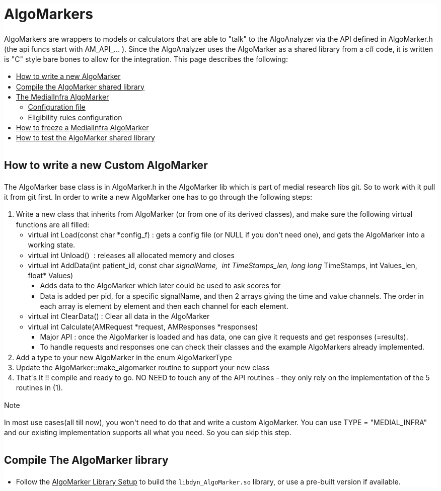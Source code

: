 # AlgoMarkers

AlgoMarkers are wrappers to models or calculators that are able to "talk" to the AlgoAnalyzer via the API defined in AlgoMarker.h (the api funcs start with AM_API_... ). Since the AlgoAnalyzer uses the AlgoMarker as a shared library from a c# code, it is written is "C" style bare bones to allow for the integration.
This page describes the following:

- [How to write a new AlgoMarker](#how-to-write-a-new-custom-algomarker)
- [Compile the AlgoMarker shared library](#compile-the-algomarker-library)
- [The MedialInfra AlgoMarker](#the-medialinfra-algomarker)
    - [Configuration file](#configuration-file)
    - [Eligibility rules configuration](#eligibility-rules-configuration)
- [How to freeze a MedialInfra AlgoMarker](#how-to-freeze-a-medialinfra-algomarker-version)
- [How to test the AlgoMarker shared library](#how-to-test-the-algomarker-dll)
 
## How to write a new Custom AlgoMarker
The AlgoMarker base class is in AlgoMarker.h in the AlgoMarker lib which is part of medial research libs git. So to work with it pull it from git first.
In order to write a new AlgoMarker one has to go through the following steps:

1. Write a new class that inherits from AlgoMarker (or from one of its derived classes), and make sure the following virtual functions are all filled:
    - virtual int Load(const char *config_f) : gets a config file (or NULL if you don't need one), and gets the AlgoMarker into a working state.
    - virtual int Unload()  : releases all allocated memory and closes
    - virtual int AddData(int patient_id, const char *signalName,  int TimeStamps_len, long long* TimeStamps, int Values_len, float* Values)
        - Adds data to the AlgoMarker which later could be used to ask scores for
        - Data is added per pid, for a specific signalName, and then 2 arrays giving the time and value channels. The order in each array is element by element and then each channel for each element.
    - virtual int ClearData() : Clear all data in the AlgoMarker
    - virtual int Calculate(AMRequest *request, AMResponses *responses)
        - Major API : once the AlgoMarker is loaded and has data, one can give it requests and get responses (=results).
        - To handle requests and responses one can check their classes and the example AlgoMarkers already implemented.
2. Add a type to your new AlgoMarker in the enum AlgoMarkerType
3. Update the AlgoMarker::make_algomarker routine to support your new class
4. That's It !! compile and ready to go. NO NEED to touch any of the API routines - they only rely on the implementation of the 5 routines in (1).

> [!NOTE]  
> In most use cases(all till now), you won't need to do that and write a custom AlgoMarker. You can use TYPE = "MEDIAL_INFRA" and our existing implementation supports all what you need. So you can skip this step.

## Compile The AlgoMarker library
- Follow the [AlgoMarker Library Setup](../../New%20employee%20landing%20page/index.md#1-algomarker-library) to build the `libdyn_AlgoMarker.so` library, or use a pre-built version if available.
